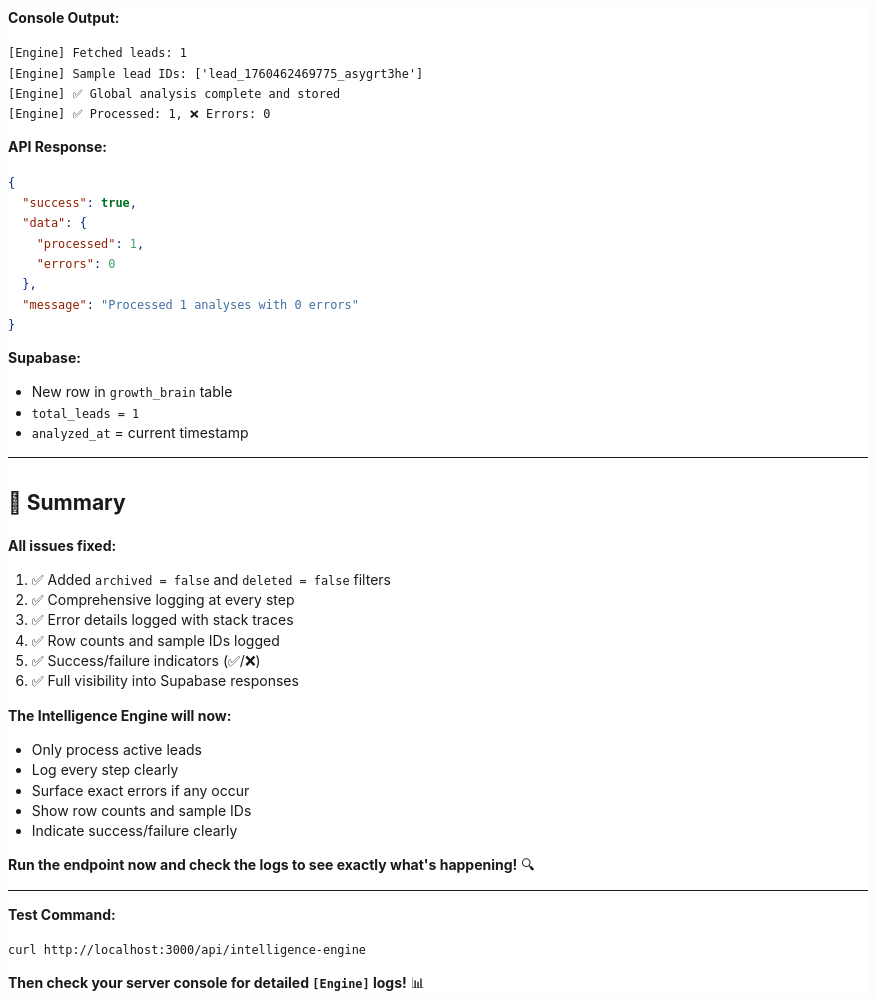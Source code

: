 **Console Output:**
```
[Engine] Fetched leads: 1
[Engine] Sample lead IDs: ['lead_1760462469775_asygrt3he']
[Engine] ✅ Global analysis complete and stored
[Engine] ✅ Processed: 1, ❌ Errors: 0
```

**API Response:**
```json
{
  "success": true,
  "data": {
    "processed": 1,
    "errors": 0
  },
  "message": "Processed 1 analyses with 0 errors"
}
```

**Supabase:**
- New row in `growth_brain` table
- `total_leads = 1`
- `analyzed_at` = current timestamp

---

## 🎯 **Summary**

**All issues fixed:**
1. ✅ Added `archived = false` and `deleted = false` filters
2. ✅ Comprehensive logging at every step
3. ✅ Error details logged with stack traces
4. ✅ Row counts and sample IDs logged
5. ✅ Success/failure indicators (✅/❌)
6. ✅ Full visibility into Supabase responses

**The Intelligence Engine will now:**
- Only process active leads
- Log every step clearly
- Surface exact errors if any occur
- Show row counts and sample IDs
- Indicate success/failure clearly

**Run the endpoint now and check the logs to see exactly what's happening!** 🔍

---

**Test Command:**
```bash
curl http://localhost:3000/api/intelligence-engine
```

**Then check your server console for detailed `[Engine]` logs!** 📊

